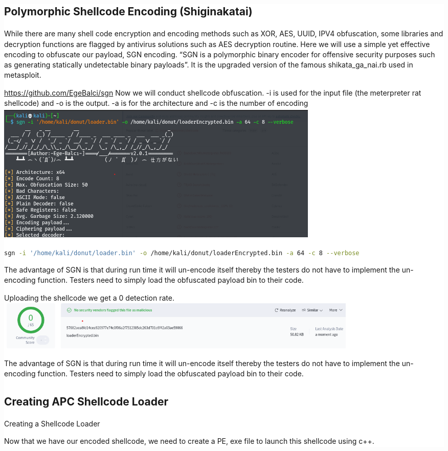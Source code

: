 ## Polymorphic Shellcode Encoding (Shiginakatai)
While there are many shell code encryption and encoding methods such as XOR, AES, UUID, IPV4 obfuscation, some libraries and decryption functions are flagged by antivirus solutions such as AES decryption routine.
Here we will use a simple yet effective encoding  to obfuscate our payload, SGN encoding. “SGN is a polymorphic binary encoder for offensive security purposes such as generating statically undetectable binary payloads”.  It is the upgraded version of the famous shikata_ga_nai.rb used in metasploit.


https://github.com/EgeBalci/sgn
Now we will conduct shellcode obfuscation. -i is used for the input file (the meterpreter rat shellcode) and -o is the output. -a is for the architecture and -c is the number of encoding 
![](/assets/AV/sgn.png)  


```bash
sgn -i '/home/kali/donut/loader.bin' -o /home/kali/donut/loaderEncrypted.bin -a 64 -c 8 --verbose
```

The advantage of SGN is that during run time it will un-encode itself thereby the testers do not have to implement the un-encoding function. Testers need to simply load the obfuscated payload bin to their code.

Uploading the shellcode we get a 0 detection rate.
![](/assets/AV/zero.png)  


The advantage of SGN is that during run time it will un-encode itself thereby the testers do not have to implement the un-encoding function. Testers need to simply load the obfuscated payload bin to their code.

## Creating APC Shellcode Loader
Creating a Shellcode Loader

Now that we have our encoded shellcode, we need to create a PE, exe file to launch this shellcode using c++.

